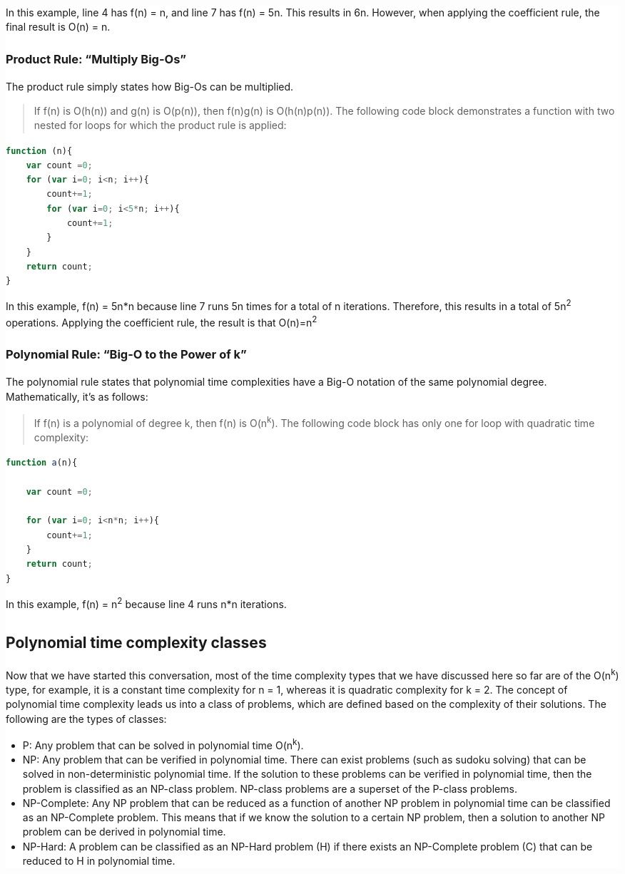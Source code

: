 In this example, line 4 has f(n) = n, and line 7 has f(n) = 5n. This results in 6n.
However, when applying the coefficient rule, the final result is O(n) = n.

### Product Rule: “Multiply Big-Os”

The product rule simply states how Big-Os can be multiplied.
> If f(n) is O(h(n)) and g(n) is O(p(n)), then f(n)g(n) is O(h(n)p(n)).
The following code block demonstrates a function with two nested for loops for which the product rule is applied:

```javascript
function (n){
    var count =0;
    for (var i=0; i<n; i++){
        count+=1;
        for (var i=0; i<5*n; i++){
            count+=1;
        }
    }
    return count;
}
```

In this example, f(n) = 5n*n because line 7 runs 5n times for a total of n iterations.
Therefore, this results in a total of 5n<sup>2</sup> operations. Applying the coefficient rule, the result is that O(n)=n<sup>2</sup>

### Polynomial Rule: “Big-O to the Power of k”

The polynomial rule states that polynomial time complexities have a Big-O notation of the same polynomial degree.
Mathematically, it’s as follows:
> If f(n) is a polynomial of degree k, then f(n) is O(n<sup>k</sup>).
The following code block has only one for loop with quadratic time complexity:
```javascript
function a(n){

    var count =0;

    for (var i=0; i<n*n; i++){
        count+=1;
    }
    return count;
}
```

In this example, f(n) = n<sup>2</sup> because line 4 runs n*n iterations.

## Polynomial time complexity classes

Now that we have started this conversation, most of the time complexity types that we have discussed here so far are of the O(n<sup>k</sup>) type, for example, it is a constant time complexity for n = 1, whereas it is quadratic complexity for k = 2.
The concept of polynomial time complexity leads us into a class of problems, which are defined based on the complexity of their solutions. The following are the types of classes:
* P: Any problem that can be solved in polynomial time O(n<sup>k</sup>).
* NP: Any problem that can be verified in polynomial time. There can exist problems (such as sudoku solving) that can be solved in non-deterministic polynomial time. If the solution to these problems can be verified in polynomial time, then the problem is classified as an NP-class problem. NP-class problems are a superset of the P-class problems.
* NP-Complete: Any NP problem that can be reduced as a function of another NP problem in polynomial time can be classified as an NP-Complete problem. This means that if we know the solution to a certain NP problem, then a solution to another NP problem can be derived in polynomial time.
* NP-Hard: A problem can be classified as an NP-Hard problem (H) if there exists an NP-Complete problem (C) that can be reduced to H in polynomial time.
